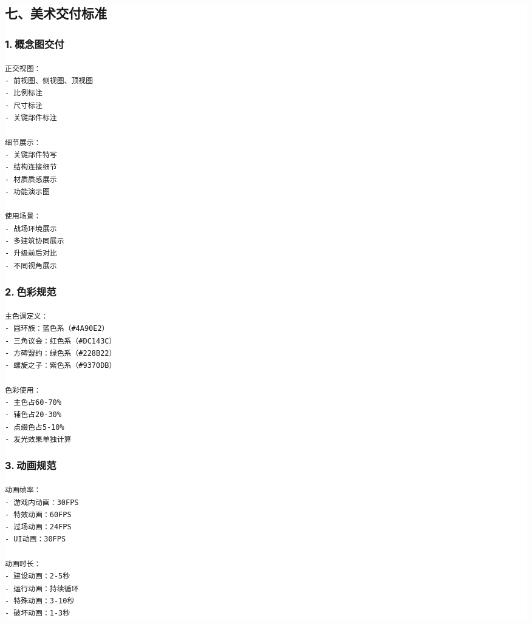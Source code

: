 ## 七、美术交付标准

### 1. 概念图交付
```
正交视图：
- 前视图、侧视图、顶视图
- 比例标注
- 尺寸标注
- 关键部件标注

细节展示：
- 关键部件特写
- 结构连接细节
- 材质质感展示
- 功能演示图

使用场景：
- 战场环境展示
- 多建筑协同展示
- 升级前后对比
- 不同视角展示
```

### 2. 色彩规范
```
主色调定义：
- 圆环族：蓝色系（#4A90E2）
- 三角议会：红色系（#DC143C）
- 方碑盟约：绿色系（#228B22）
- 螺旋之子：紫色系（#9370DB）

色彩使用：
- 主色占60-70%
- 辅色占20-30%
- 点缀色占5-10%
- 发光效果单独计算
```

### 3. 动画规范
```
动画帧率：
- 游戏内动画：30FPS
- 特效动画：60FPS
- 过场动画：24FPS
- UI动画：30FPS

动画时长：
- 建设动画：2-5秒
- 运行动画：持续循环
- 特殊动画：3-10秒
- 破坏动画：1-3秒
```
